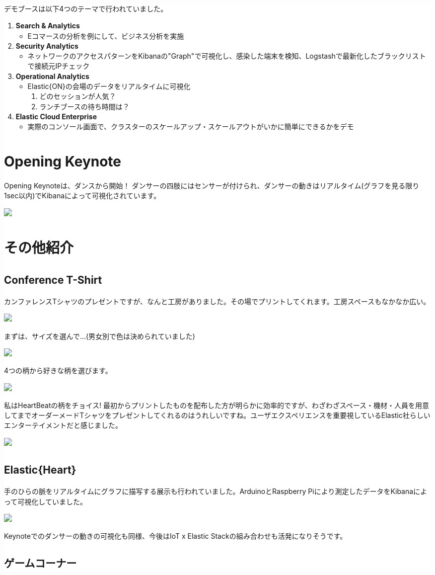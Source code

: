 デモブースは以下4つのテーマで行われていました。

1. **Search & Analytics**
   * Eコマースの分析を例にして、ビジネス分析を実施
2. **Security Analytics**
   * ネットワークのアクセスパターンをKibanaの"Graph"で可視化し、感染した端末を検知、Logstashで最新化したブラックリストで接続元IPチェック
3. **Operational Analytics**
   * Elastic{ON}の会場のデータをリアルタイムに可視化
     1. どのセッションが人気？
     2. ランチブースの待ち時間は？
4. **Elastic Cloud Enterprise**
   * 実際のコンソール画面で、クラスターのスケールアップ・スケールアウトがいかに簡単にできるかをデモ

# Opening Keynote

Opening Keynoteは、ダンスから開始！
ダンサーの四肢にはセンサーが付けられ、ダンサーの動きはリアルタイム(グラフを見る限り1sec以内)でKibanaによって可視化されています。

<img src="/images/20170330/photo_20170330_12.jpeg" loading="lazy">

# その他紹介

## Conference T-Shirt

カンファレンスTシャツのプレゼントですが、なんと工房がありました。その場でプリントしてくれます。工房スペースもなかなか広い。

<img src="/images/20170330/photo_20170330_13.jpeg" loading="lazy">

まずは、サイズを選んで...(男女別で色は決められていました)

<img src="/images/20170330/photo_20170330_14.jpeg" loading="lazy">

4つの柄から好きな柄を選びます。

<img src="/images/20170330/photo_20170330_15.jpeg" loading="lazy">

私はHeartBeatの柄をチョイス!
最初からプリントしたものを配布した方が明らかに効率的ですが、わざわざスペース・機材・人員を用意してまでオーダーメードTシャツをプレゼントしてくれるのはうれしいですね。ユーザエクスペリエンスを重要視しているElastic社らしいエンターテイメントだと感じました。

<img src="/images/20170330/photo_20170330_16.jpeg" loading="lazy">

## Elastic{Heart}

手のひらの脈をリアルタイムにグラフに描写する展示も行われていました。ArduinoとRaspberry Piにより測定したデータをKibanaによって可視化していました。

<img src="/images/20170330/photo_20170330_17.jpeg" loading="lazy">

Keynoteでのダンサーの動きの可視化も同様、今後はIoT x Elastic Stackの組み合わせも活発になりそうです。

## ゲームコーナー
